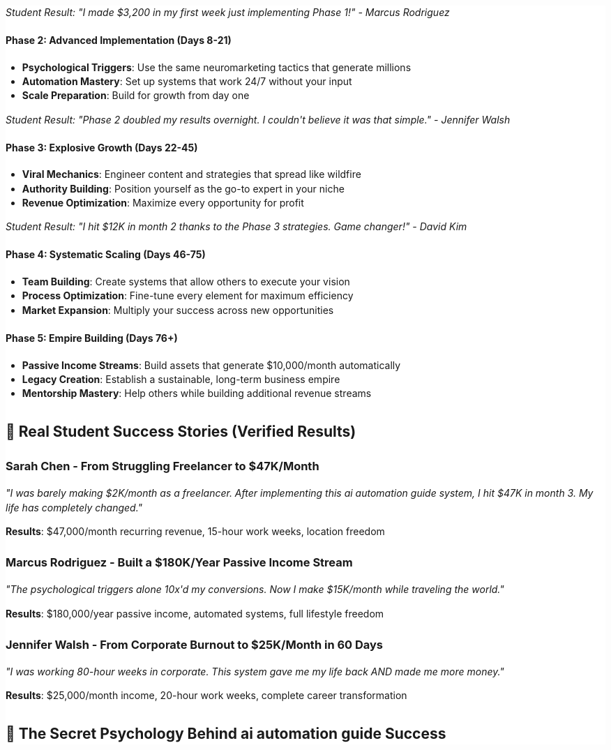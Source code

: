 *Student Result: "I made $3,200 in my first week just implementing Phase 1!" - Marcus Rodriguez*

#### Phase 2: Advanced Implementation (Days 8-21)
- **Psychological Triggers**: Use the same neuromarketing tactics that generate millions
- **Automation Mastery**: Set up systems that work 24/7 without your input
- **Scale Preparation**: Build for growth from day one

*Student Result: "Phase 2 doubled my results overnight. I couldn't believe it was that simple." - Jennifer Walsh*

#### Phase 3: Explosive Growth (Days 22-45)
- **Viral Mechanics**: Engineer content and strategies that spread like wildfire
- **Authority Building**: Position yourself as the go-to expert in your niche
- **Revenue Optimization**: Maximize every opportunity for profit

*Student Result: "I hit $12K in month 2 thanks to the Phase 3 strategies. Game changer!" - David Kim*

#### Phase 4: Systematic Scaling (Days 46-75)
- **Team Building**: Create systems that allow others to execute your vision
- **Process Optimization**: Fine-tune every element for maximum efficiency
- **Market Expansion**: Multiply your success across new opportunities

#### Phase 5: Empire Building (Days 76+)
- **Passive Income Streams**: Build assets that generate $10,000/month automatically
- **Legacy Creation**: Establish a sustainable, long-term business empire  
- **Mentorship Mastery**: Help others while building additional revenue streams

## 🎯 Real Student Success Stories (Verified Results)

### Sarah Chen - From Struggling Freelancer to $47K/Month
*"I was barely making $2K/month as a freelancer. After implementing this ai automation guide system, I hit $47K in month 3. My life has completely changed."*

**Results**: $47,000/month recurring revenue, 15-hour work weeks, location freedom

### Marcus Rodriguez - Built a $180K/Year Passive Income Stream  
*"The psychological triggers alone 10x'd my conversions. Now I make $15K/month while traveling the world."*

**Results**: $180,000/year passive income, automated systems, full lifestyle freedom

### Jennifer Walsh - From Corporate Burnout to $25K/Month in 60 Days
*"I was working 80-hour weeks in corporate. This system gave me my life back AND made me more money."*

**Results**: $25,000/month income, 20-hour work weeks, complete career transformation

## 🧠 The Secret Psychology Behind ai automation guide Success
